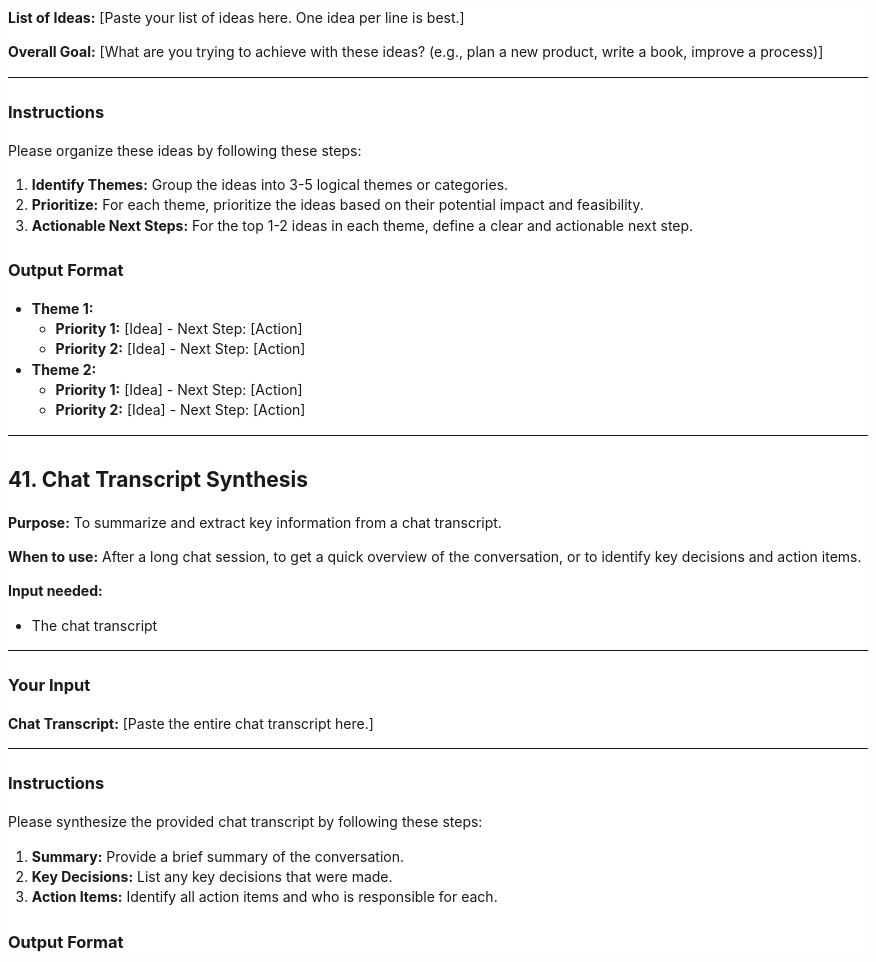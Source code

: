 **List of Ideas:** [Paste your list of ideas here. One idea per line is best.]

**Overall Goal:** [What are you trying to achieve with these ideas? (e.g., plan a new product, write a book, improve a process)]

---

### **Instructions**

Please organize these ideas by following these steps:

1.  **Identify Themes:** Group the ideas into 3-5 logical themes or categories.
2.  **Prioritize:** For each theme, prioritize the ideas based on their potential impact and feasibility.
3.  **Actionable Next Steps:** For the top 1-2 ideas in each theme, define a clear and actionable next step.

### **Output Format**

*   **Theme 1:**
    *   **Priority 1:** [Idea] - Next Step: [Action]
    *   **Priority 2:** [Idea] - Next Step: [Action]
*   **Theme 2:**
    *   **Priority 1:** [Idea] - Next Step: [Action]
    *   **Priority 2:** [Idea] - Next Step: [Action]

---

## **41. Chat Transcript Synthesis**

**Purpose:** To summarize and extract key information from a chat transcript.

**When to use:** After a long chat session, to get a quick overview of the conversation, or to identify key decisions and action items.

**Input needed:**

* The chat transcript

---

### **Your Input**

**Chat Transcript:** [Paste the entire chat transcript here.]

---

### **Instructions**

Please synthesize the provided chat transcript by following these steps:

1.  **Summary:** Provide a brief summary of the conversation.
2.  **Key Decisions:** List any key decisions that were made.
3.  **Action Items:** Identify all action items and who is responsible for each.

### **Output Format**

